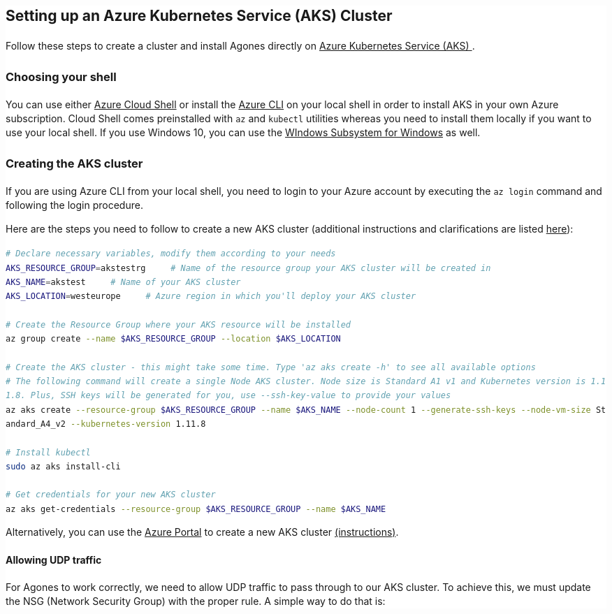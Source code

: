 ## Setting up an Azure Kubernetes Service (AKS) Cluster

Follow these steps to create a cluster and install Agones directly on [Azure Kubernetes Service (AKS) ](https://docs.microsoft.com/azure/aks/).

### Choosing your shell

You can use either [Azure Cloud Shell](https://docs.microsoft.com/azure/cloud-shell/overview) or install the [Azure CLI](https://docs.microsoft.com/cli/azure/?view=azure-cli-latest) on your local shell in order to install AKS in your own Azure subscription. Cloud Shell comes preinstalled with `az` and `kubectl` utilities whereas you need to install them locally if you want to use your local shell. If you use Windows 10, you can use the [WIndows Subsystem for Windows](https://docs.microsoft.com/windows/wsl/install-win10) as well.

### Creating the AKS cluster

If you are using Azure CLI from your local shell, you need to login to your Azure account by executing the `az login` command and following the login procedure.

Here are the steps you need to follow to create a new AKS cluster (additional instructions and clarifications are listed [here](https://docs.microsoft.com/azure/aks/kubernetes-walkthrough)):

```bash
# Declare necessary variables, modify them according to your needs
AKS_RESOURCE_GROUP=akstestrg     # Name of the resource group your AKS cluster will be created in
AKS_NAME=akstest     # Name of your AKS cluster
AKS_LOCATION=westeurope     # Azure region in which you'll deploy your AKS cluster

# Create the Resource Group where your AKS resource will be installed
az group create --name $AKS_RESOURCE_GROUP --location $AKS_LOCATION

# Create the AKS cluster - this might take some time. Type 'az aks create -h' to see all available options
# The following command will create a single Node AKS cluster. Node size is Standard A1 v1 and Kubernetes version is 1.11.8. Plus, SSH keys will be generated for you, use --ssh-key-value to provide your values
az aks create --resource-group $AKS_RESOURCE_GROUP --name $AKS_NAME --node-count 1 --generate-ssh-keys --node-vm-size Standard_A4_v2 --kubernetes-version 1.11.8

# Install kubectl
sudo az aks install-cli

# Get credentials for your new AKS cluster
az aks get-credentials --resource-group $AKS_RESOURCE_GROUP --name $AKS_NAME
```

Alternatively, you can use the [Azure Portal](https://portal.azure.com) to create a new AKS cluster [(instructions)](https://docs.microsoft.com/azure/aks/kubernetes-walkthrough-portal).

#### Allowing UDP traffic

For Agones to work correctly, we need to allow UDP traffic to pass through to our AKS cluster. To achieve this, we must update the NSG (Network Security Group) with the proper rule. A simple way to do that is:
